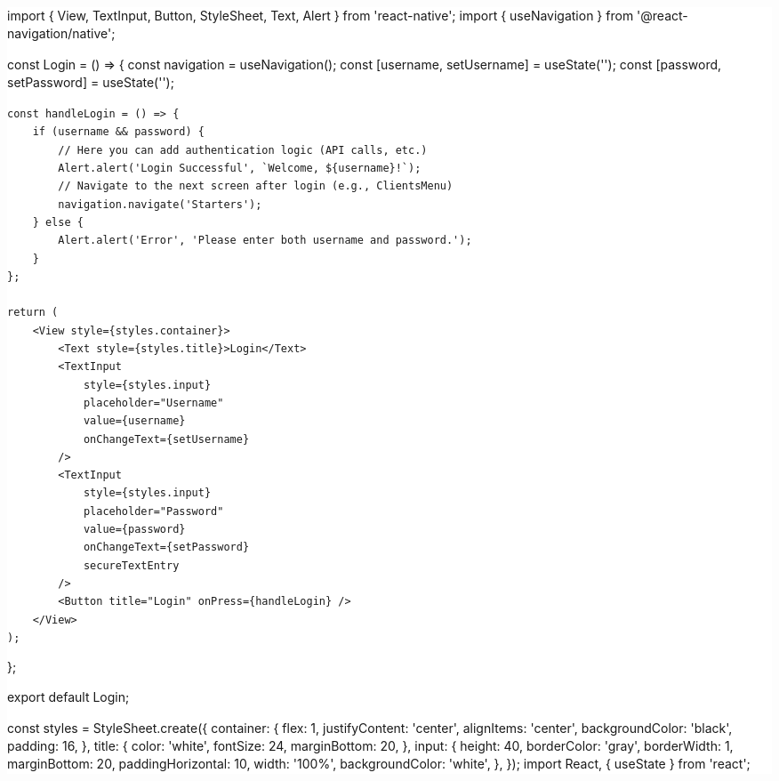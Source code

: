 import { View, TextInput, Button, StyleSheet, Text, Alert } from 'react-native';
import { useNavigation } from '@react-navigation/native';

const Login = () => {
    const navigation = useNavigation();
    const [username, setUsername] = useState('');
    const [password, setPassword] = useState('');

    const handleLogin = () => {
        if (username && password) {
            // Here you can add authentication logic (API calls, etc.)
            Alert.alert('Login Successful', `Welcome, ${username}!`);
            // Navigate to the next screen after login (e.g., ClientsMenu)
            navigation.navigate('Starters');
        } else {
            Alert.alert('Error', 'Please enter both username and password.');
        }
    };

    return (
        <View style={styles.container}>
            <Text style={styles.title}>Login</Text>
            <TextInput
                style={styles.input}
                placeholder="Username"
                value={username}
                onChangeText={setUsername}
            />
            <TextInput
                style={styles.input}
                placeholder="Password"
                value={password}
                onChangeText={setPassword}
                secureTextEntry
            />
            <Button title="Login" onPress={handleLogin} />
        </View>
    );
};

export default Login;

const styles = StyleSheet.create({
    container: {
        flex: 1,
        justifyContent: 'center',
        alignItems: 'center',
        backgroundColor: 'black',
        padding: 16,
    },
    title: {
        color: 'white',
        fontSize: 24,
        marginBottom: 20,
    },
    input: {
        height: 40,
        borderColor: 'gray',
        borderWidth: 1,
        marginBottom: 20,
        paddingHorizontal: 10,
        width: '100%',
        backgroundColor: 'white',
    },
});
import React, { useState } from 'react';